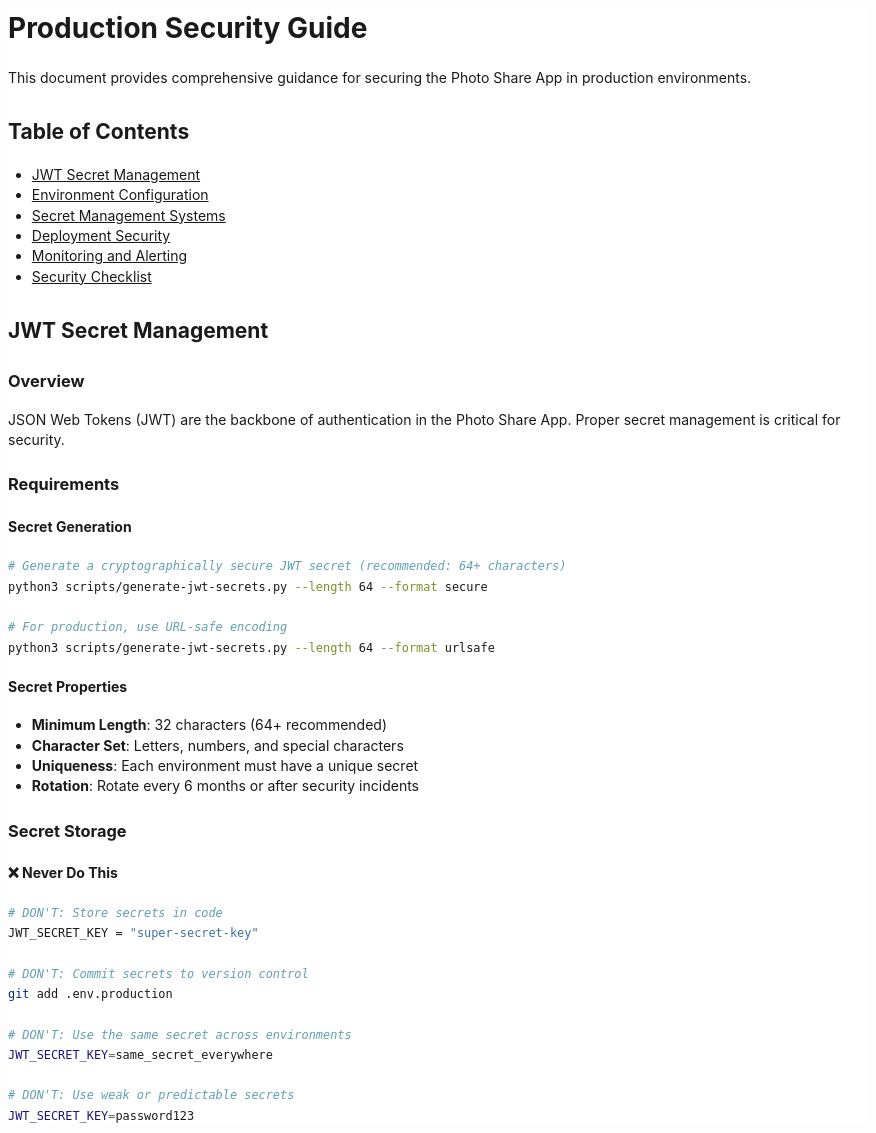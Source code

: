 # Production Security Guide

This document provides comprehensive guidance for securing the Photo Share App in production environments.

## Table of Contents

- [JWT Secret Management](#jwt-secret-management)
- [Environment Configuration](#environment-configuration)
- [Secret Management Systems](#secret-management-systems)
- [Deployment Security](#deployment-security)
- [Monitoring and Alerting](#monitoring-and-alerting)
- [Security Checklist](#security-checklist)

## JWT Secret Management

### Overview

JSON Web Tokens (JWT) are the backbone of authentication in the Photo Share App. Proper secret management is critical for security.

### Requirements

#### Secret Generation

```bash
# Generate a cryptographically secure JWT secret (recommended: 64+ characters)
python3 scripts/generate-jwt-secrets.py --length 64 --format secure

# For production, use URL-safe encoding
python3 scripts/generate-jwt-secrets.py --length 64 --format urlsafe
```

#### Secret Properties

- **Minimum Length**: 32 characters (64+ recommended)
- **Character Set**: Letters, numbers, and special characters
- **Uniqueness**: Each environment must have a unique secret
- **Rotation**: Rotate every 6 months or after security incidents

### Secret Storage

#### ❌ Never Do This

```bash
# DON'T: Store secrets in code
JWT_SECRET_KEY = "super-secret-key"

# DON'T: Commit secrets to version control
git add .env.production

# DON'T: Use the same secret across environments
JWT_SECRET_KEY=same_secret_everywhere

# DON'T: Use weak or predictable secrets
JWT_SECRET_KEY=password123
```
